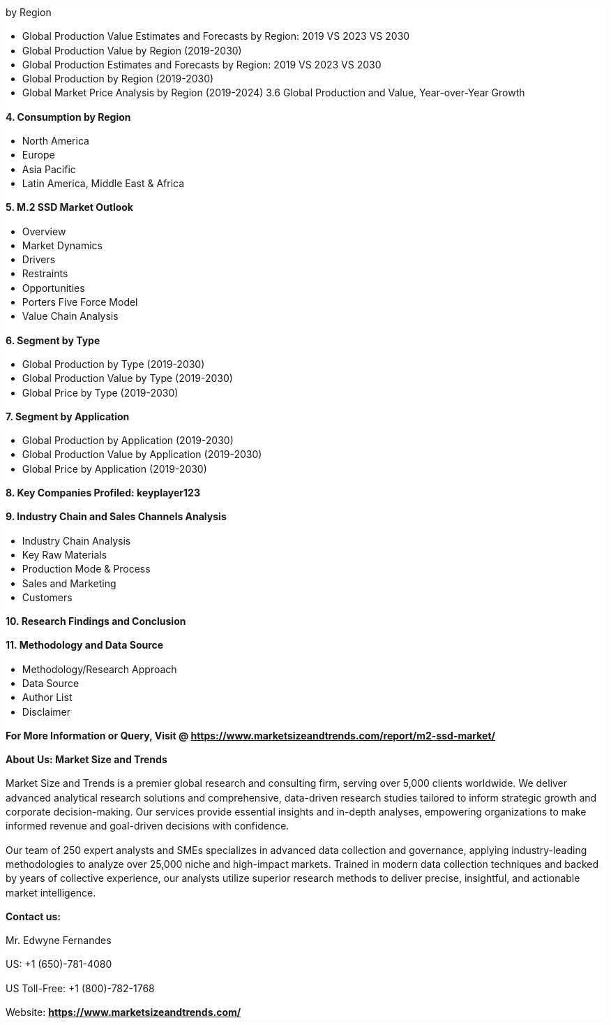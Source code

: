by Region</strong></p><ul><li>Global Production Value Estimates and Forecasts by Region: 2019 VS 2023 VS 2030</li><li>Global Production Value by Region (2019-2030)</li><li>Global Production Estimates and Forecasts by Region: 2019 VS 2023 VS 2030</li><li>Global Production by Region (2019-2030)</li><li>Global Market Price Analysis by Region (2019-2024) 3.6 Global Production and Value, Year-over-Year Growth</li></ul><p><strong>4. Consumption by Region</strong></p><ul><li>North America</li><li>Europe</li><li>Asia Pacific</li><li>Latin America, Middle East &amp; Africa</li></ul><p><strong>5. M.2 SSD Market Outlook</strong></p><ul><li>Overview</li><li>Market Dynamics</li><li>Drivers</li><li>Restraints</li><li>Opportunities</li><li>Porters Five Force Model</li><li>Value Chain Analysis&nbsp;</li></ul><p><strong>6. Segment by Type</strong></p><ul><li>Global Production by Type (2019-2030)</li><li>Global Production Value by Type (2019-2030)</li><li>Global Price by Type (2019-2030)</li></ul><p><strong>7. Segment by Application</strong></p><ul><li>Global Production by Application (2019-2030)</li><li>Global Production Value by Application (2019-2030)</li><li>Global Price by Application (2019-2030)</li></ul><p><strong>8. Key Companies Profiled: keyplayer123</strong></p><p><strong>9. Industry Chain and Sales Channels Analysis</strong></p><ul><li>Industry Chain Analysis</li><li>Key Raw Materials</li><li>Production Mode &amp; Process</li><li>Sales and Marketing</li><li>Customers</li></ul><p><strong>10. Research Findings and Conclusion</strong></p><p><strong>11. Methodology and Data Source</strong></p><ul><li>Methodology/Research Approach</li><li>Data Source</li><li>Author List</li><li>Disclaimer</li></ul></p><p><strong>For More Information or Query, Visit @ <a href="https://www.marketsizeandtrends.com/report/m2-ssd-market/">https://www.marketsizeandtrends.com/report/m2-ssd-market/</a></strong></p><p><strong>About Us: Market Size and Trends</strong></p><p>Market Size and Trends is a premier global research and consulting firm, serving over 5,000 clients worldwide. We deliver advanced analytical research solutions and comprehensive, data-driven research studies tailored to inform strategic growth and corporate decision-making. Our services provide essential insights and in-depth analyses, empowering organizations to make informed revenue and goal-driven decisions with confidence.</p><p>Our team of 250 expert analysts and SMEs specializes in advanced data collection and governance, applying industry-leading methodologies to analyze over 25,000 niche and high-impact markets. Trained in modern data collection techniques and backed by years of collective experience, our analysts utilize superior research methods to deliver precise, insightful, and actionable market intelligence.</p><p><strong>Contact us:</strong></p><p>Mr. Edwyne Fernandes</p><p>US: +1 (650)-781-4080</p><p>US Toll-Free: +1 (800)-782-1768</p><p>Website: <strong><a href="https://www.marketsizeandtrends.com/">https://www.marketsizeandtrends.com/</a></strong></p>
